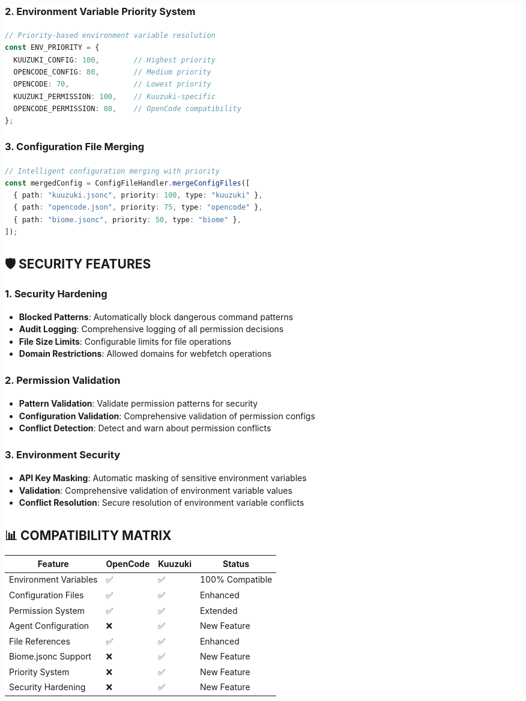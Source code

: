 ### 2. Environment Variable Priority System

```typescript
// Priority-based environment variable resolution
const ENV_PRIORITY = {
  KUUZUKI_CONFIG: 100,        // Highest priority
  OPENCODE_CONFIG: 80,        // Medium priority
  OPENCODE: 70,               // Lowest priority
  KUUZUKI_PERMISSION: 100,    // Kuuzuki-specific
  OPENCODE_PERMISSION: 80,    // OpenCode compatibility
};
```

### 3. Configuration File Merging

```typescript
// Intelligent configuration merging with priority
const mergedConfig = ConfigFileHandler.mergeConfigFiles([
  { path: "kuuzuki.jsonc", priority: 100, type: "kuuzuki" },
  { path: "opencode.json", priority: 75, type: "opencode" },
  { path: "biome.jsonc", priority: 50, type: "biome" },
]);
```

## 🛡️ SECURITY FEATURES

### 1. Security Hardening

- **Blocked Patterns**: Automatically block dangerous command patterns
- **Audit Logging**: Comprehensive logging of all permission decisions
- **File Size Limits**: Configurable limits for file operations
- **Domain Restrictions**: Allowed domains for webfetch operations

### 2. Permission Validation

- **Pattern Validation**: Validate permission patterns for security
- **Configuration Validation**: Comprehensive validation of permission configs
- **Conflict Detection**: Detect and warn about permission conflicts

### 3. Environment Security

- **API Key Masking**: Automatic masking of sensitive environment variables
- **Validation**: Comprehensive validation of environment variable values
- **Conflict Resolution**: Secure resolution of environment variable conflicts

## 📊 COMPATIBILITY MATRIX

| Feature | OpenCode | Kuuzuki | Status |
|---------|----------|---------|--------|
| Environment Variables | ✅ | ✅ | 100% Compatible |
| Configuration Files | ✅ | ✅ | Enhanced |
| Permission System | ✅ | ✅ | Extended |
| Agent Configuration | ❌ | ✅ | New Feature |
| File References | ✅ | ✅ | Enhanced |
| Biome.jsonc Support | ❌ | ✅ | New Feature |
| Priority System | ❌ | ✅ | New Feature |
| Security Hardening | ❌ | ✅ | New Feature |
